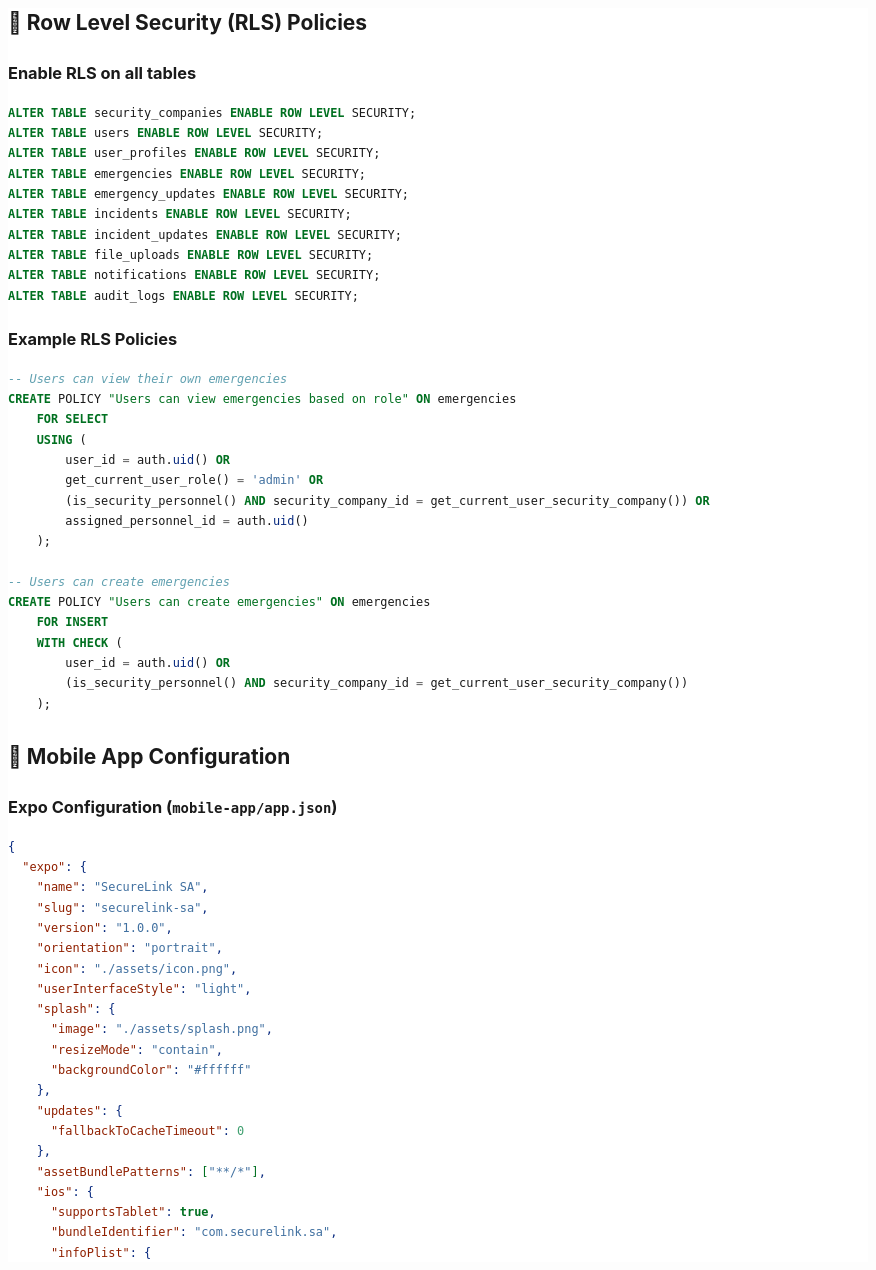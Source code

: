 ## 🔐 Row Level Security (RLS) Policies

### Enable RLS on all tables
```sql
ALTER TABLE security_companies ENABLE ROW LEVEL SECURITY;
ALTER TABLE users ENABLE ROW LEVEL SECURITY;
ALTER TABLE user_profiles ENABLE ROW LEVEL SECURITY;
ALTER TABLE emergencies ENABLE ROW LEVEL SECURITY;
ALTER TABLE emergency_updates ENABLE ROW LEVEL SECURITY;
ALTER TABLE incidents ENABLE ROW LEVEL SECURITY;
ALTER TABLE incident_updates ENABLE ROW LEVEL SECURITY;
ALTER TABLE file_uploads ENABLE ROW LEVEL SECURITY;
ALTER TABLE notifications ENABLE ROW LEVEL SECURITY;
ALTER TABLE audit_logs ENABLE ROW LEVEL SECURITY;
```

### Example RLS Policies
```sql
-- Users can view their own emergencies
CREATE POLICY "Users can view emergencies based on role" ON emergencies
    FOR SELECT
    USING (
        user_id = auth.uid() OR
        get_current_user_role() = 'admin' OR
        (is_security_personnel() AND security_company_id = get_current_user_security_company()) OR
        assigned_personnel_id = auth.uid()
    );

-- Users can create emergencies
CREATE POLICY "Users can create emergencies" ON emergencies
    FOR INSERT
    WITH CHECK (
        user_id = auth.uid() OR
        (is_security_personnel() AND security_company_id = get_current_user_security_company())
    );
```

## 📱 Mobile App Configuration

### Expo Configuration (`mobile-app/app.json`)
```json
{
  "expo": {
    "name": "SecureLink SA",
    "slug": "securelink-sa",
    "version": "1.0.0",
    "orientation": "portrait",
    "icon": "./assets/icon.png",
    "userInterfaceStyle": "light",
    "splash": {
      "image": "./assets/splash.png",
      "resizeMode": "contain",
      "backgroundColor": "#ffffff"
    },
    "updates": {
      "fallbackToCacheTimeout": 0
    },
    "assetBundlePatterns": ["**/*"],
    "ios": {
      "supportsTablet": true,
      "bundleIdentifier": "com.securelink.sa",
      "infoPlist": {
```